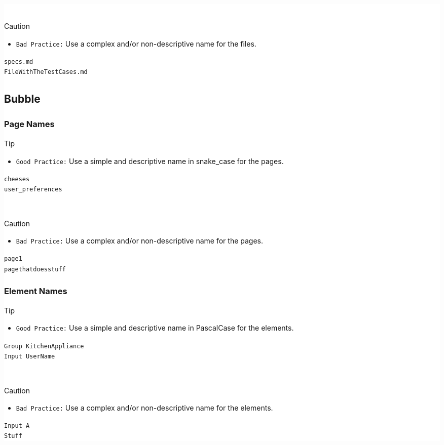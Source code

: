 <br>

>[!CAUTION]
>
>- `Bad Practice:` Use a complex and/or non-descriptive name for the files.
>
>```md
>specs.md
>FileWithTheTestCases.md
>```

## Bubble

### Page Names

>[!TIP]
>
>- `Good Practice:` Use a simple and descriptive name in snake_case for the pages.
>
>```md
>cheeses
>user_preferences
>```

<br>

>[!CAUTION]
>
>- `Bad Practice:` Use a complex and/or non-descriptive name for the pages.
>
>```md
>page1
>pagethatdoesstuff
>```

### Element Names

>[!TIP]
>
>- `Good Practice:` Use a simple and descriptive name in PascalCase for the elements.
>
>```md
>Group KitchenAppliance
>Input UserName
>```

<br>

>[!CAUTION]
>
>- `Bad Practice:` Use a complex and/or non-descriptive name for the elements.
>
>```md
>Input A
>Stuff
>```

